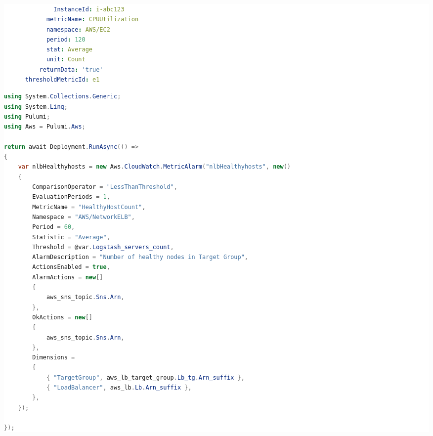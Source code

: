 ```yaml
              InstanceId: i-abc123
            metricName: CPUUtilization
            namespace: AWS/EC2
            period: 120
            stat: Average
            unit: Count
          returnData: 'true'
      thresholdMetricId: e1
```


</pulumi-choosable>
</div>







<div>
<pulumi-choosable type="language" values="csharp">

```csharp
using System.Collections.Generic;
using System.Linq;
using Pulumi;
using Aws = Pulumi.Aws;

return await Deployment.RunAsync(() => 
{
    var nlbHealthyhosts = new Aws.CloudWatch.MetricAlarm("nlbHealthyhosts", new()
    {
        ComparisonOperator = "LessThanThreshold",
        EvaluationPeriods = 1,
        MetricName = "HealthyHostCount",
        Namespace = "AWS/NetworkELB",
        Period = 60,
        Statistic = "Average",
        Threshold = @var.Logstash_servers_count,
        AlarmDescription = "Number of healthy nodes in Target Group",
        ActionsEnabled = true,
        AlarmActions = new[]
        {
            aws_sns_topic.Sns.Arn,
        },
        OkActions = new[]
        {
            aws_sns_topic.Sns.Arn,
        },
        Dimensions = 
        {
            { "TargetGroup", aws_lb_target_group.Lb_tg.Arn_suffix },
            { "LoadBalancer", aws_lb.Lb.Arn_suffix },
        },
    });

});
```

